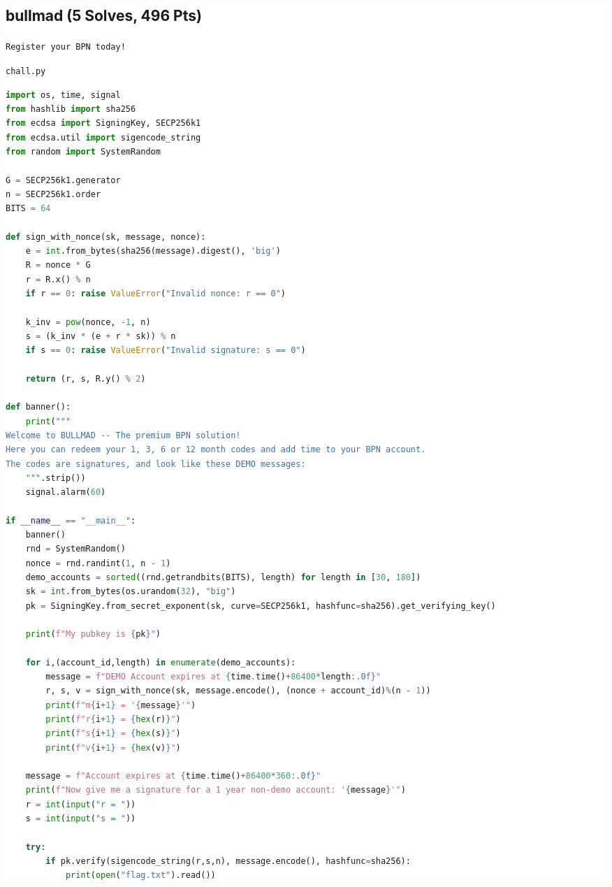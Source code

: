 ## bullmad (5 Solves, 496 Pts)
```
Register your BPN today!
```

`chall.py`
```py
import os, time, signal
from hashlib import sha256
from ecdsa import SigningKey, SECP256k1
from ecdsa.util import sigencode_string
from random import SystemRandom

G = SECP256k1.generator
n = SECP256k1.order
BITS = 64

def sign_with_nonce(sk, message, nonce):
    e = int.from_bytes(sha256(message).digest(), 'big')
    R = nonce * G
    r = R.x() % n
    if r == 0: raise ValueError("Invalid nonce: r == 0")

    k_inv = pow(nonce, -1, n)
    s = (k_inv * (e + r * sk)) % n
    if s == 0: raise ValueError("Invalid signature: s == 0")

    return (r, s, R.y() % 2)

def banner():
    print("""
Welcome to BULLMAD -- The premium BPN solution!
Here you can redeem your 1, 3, 6 or 12 month codes and add time to your BPN account.
The codes are signatures, and look like these DEMO messages:
    """.strip())
    signal.alarm(60)

if __name__ == "__main__":
    banner()
    rnd = SystemRandom()
    nonce = rnd.randint(1, n - 1)
    demo_accounts = sorted((rnd.getrandbits(BITS), length) for length in [30, 180])
    sk = int.from_bytes(os.urandom(32), "big")
    pk = SigningKey.from_secret_exponent(sk, curve=SECP256k1, hashfunc=sha256).get_verifying_key()

    print(f"My pubkey is {pk}")
    
    for i,(account_id,length) in enumerate(demo_accounts):
        message = f"DEMO Account expires at {time.time()+86400*length:.0f}"
        r, s, v = sign_with_nonce(sk, message.encode(), (nonce + account_id)%(n - 1))
        print(f"m{i+1} = '{message}'")
        print(f"r{i+1} = {hex(r)}")
        print(f"s{i+1} = {hex(s)}")
        print(f"v{i+1} = {hex(v)}")

    message = f"Account expires at {time.time()+86400*360:.0f}"
    print(f"Now give me a signature for a 1 year non-demo account: '{message}'")
    r = int(input("r = "))
    s = int(input("s = "))

    try:
        if pk.verify(sigencode_string(r,s,n), message.encode(), hashfunc=sha256):
            print(open("flag.txt").read())
```
